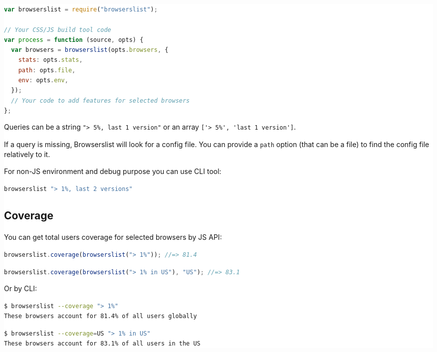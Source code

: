 ```js
var browserslist = require("browserslist");

// Your CSS/JS build tool code
var process = function (source, opts) {
  var browsers = browserslist(opts.browsers, {
    stats: opts.stats,
    path: opts.file,
    env: opts.env,
  });
  // Your code to add features for selected browsers
};
```

Queries can be a string `"> 5%, last 1 version"`
or an array `['> 5%', 'last 1 version']`.

If a query is missing, Browserslist will look for a config file.
You can provide a `path` option (that can be a file) to find the config file
relatively to it.

For non-JS environment and debug purpose you can use CLI tool:

```sh
browserslist "> 1%, last 2 versions"
```

## Coverage

You can get total users coverage for selected browsers by JS API:

```js
browserslist.coverage(browserslist("> 1%")); //=> 81.4
```

```js
browserslist.coverage(browserslist("> 1% in US"), "US"); //=> 83.1
```

Or by CLI:

```sh
$ browserslist --coverage "> 1%"
These browsers account for 81.4% of all users globally
```

```sh
$ browserslist --coverage=US "> 1% in US"
These browsers account for 83.1% of all users in the US
```


[eslint-plugin-compat]: https://github.com/amilajack/eslint-plugin-compat
[babel-env-preset]: https://github.com/babel/babel-preset-env
[autoprefixer]: https://github.com/postcss/autoprefixer
[online demo]: http://browserl.ist/
[stylelint]: http://stylelint.io/
[can i use]: http://caniuse.com/
[two-letter country code]: http://en.wikipedia.org/wiki/ISO_3166-1_alpha-2#Officially_assigned_code_elements
[custom usage data]: #custom-usage-data
[can i use]: http://caniuse.com/
[environment variables]: https://en.wikipedia.org/wiki/Environment_variable
[can i use]: http://caniuse.com/